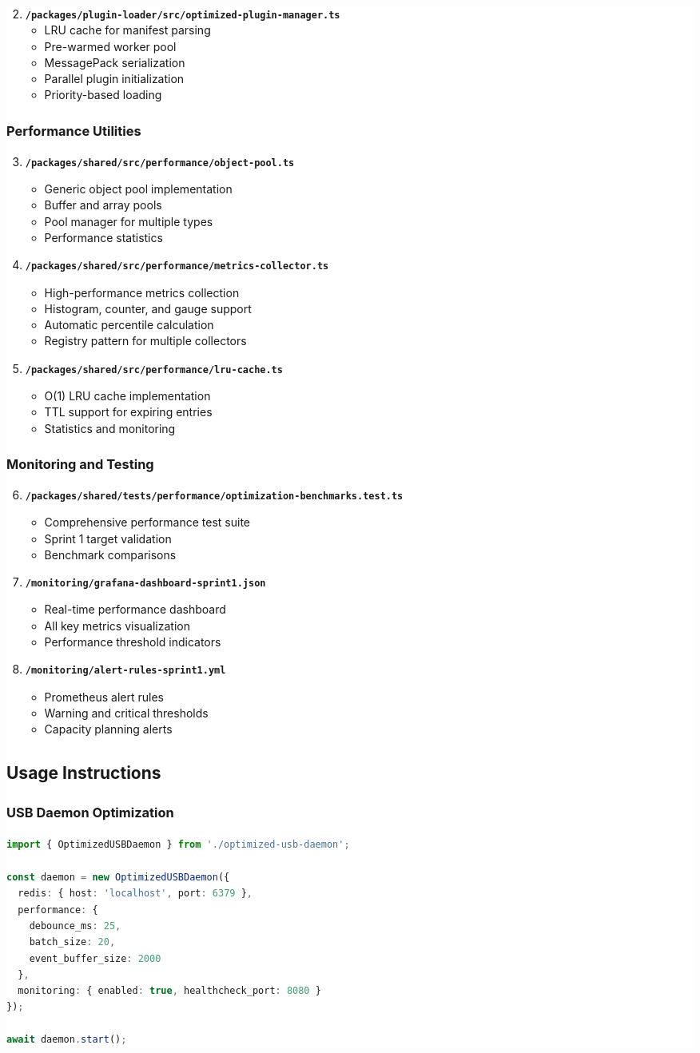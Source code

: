 2. **`/packages/plugin-loader/src/optimized-plugin-manager.ts`**
   - LRU cache for manifest parsing
   - Pre-warmed worker pool
   - MessagePack serialization
   - Parallel plugin initialization
   - Priority-based loading

### Performance Utilities
3. **`/packages/shared/src/performance/object-pool.ts`**
   - Generic object pool implementation
   - Buffer and array pools
   - Pool manager for multiple types
   - Performance statistics

4. **`/packages/shared/src/performance/metrics-collector.ts`**
   - High-performance metrics collection
   - Histogram, counter, and gauge support
   - Automatic percentile calculation
   - Registry pattern for multiple collectors

5. **`/packages/shared/src/performance/lru-cache.ts`**
   - O(1) LRU cache implementation
   - TTL support for expiring entries
   - Statistics and monitoring

### Monitoring and Testing
6. **`/packages/shared/tests/performance/optimization-benchmarks.test.ts`**
   - Comprehensive performance test suite
   - Sprint 1 target validation
   - Benchmark comparisons

7. **`/monitoring/grafana-dashboard-sprint1.json`**
   - Real-time performance dashboard
   - All key metrics visualization
   - Performance threshold indicators

8. **`/monitoring/alert-rules-sprint1.yml`**
   - Prometheus alert rules
   - Warning and critical thresholds
   - Capacity planning alerts

## Usage Instructions

### USB Daemon Optimization
```typescript
import { OptimizedUSBDaemon } from './optimized-usb-daemon';

const daemon = new OptimizedUSBDaemon({
  redis: { host: 'localhost', port: 6379 },
  performance: {
    debounce_ms: 25,
    batch_size: 20,
    event_buffer_size: 2000
  },
  monitoring: { enabled: true, healthcheck_port: 8080 }
});

await daemon.start();
```
